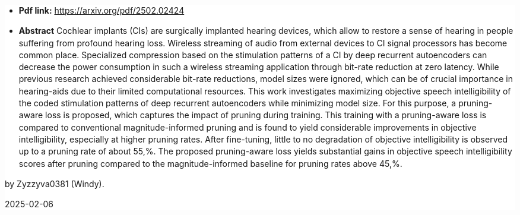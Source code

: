  - **Pdf link:** https://arxiv.org/pdf/2502.02424

 - **Abstract**
 Cochlear implants (CIs) are surgically implanted hearing devices, which allow to restore a sense of hearing in people suffering from profound hearing loss. Wireless streaming of audio from external devices to CI signal processors has become common place. Specialized compression based on the stimulation patterns of a CI by deep recurrent autoencoders can decrease the power consumption in such a wireless streaming application through bit-rate reduction at zero latency. While previous research achieved considerable bit-rate reductions, model sizes were ignored, which can be of crucial importance in hearing-aids due to their limited computational resources. This work investigates maximizing objective speech intelligibility of the coded stimulation patterns of deep recurrent autoencoders while minimizing model size. For this purpose, a pruning-aware loss is proposed, which captures the impact of pruning during training. This training with a pruning-aware loss is compared to conventional magnitude-informed pruning and is found to yield considerable improvements in objective intelligibility, especially at higher pruning rates. After fine-tuning, little to no degradation of objective intelligibility is observed up to a pruning rate of about 55\,\%. The proposed pruning-aware loss yields substantial gains in objective speech intelligibility scores after pruning compared to the magnitude-informed baseline for pruning rates above 45\,\%.


by Zyzzyva0381 (Windy). 


2025-02-06
